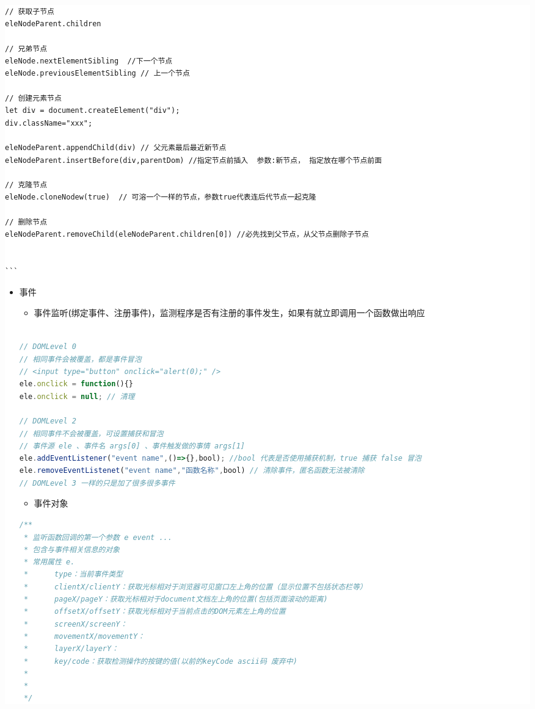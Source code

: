     // 获取子节点
    eleNodeParent.children

    // 兄弟节点
    eleNode.nextElementSibling  //下一个节点
    eleNode.previousElementSibling // 上一个节点

    // 创建元素节点
    let div = document.createElement("div");
    div.className="xxx";

    eleNodeParent.appendChild(div) // 父元素最后最近新节点
    eleNodeParent.insertBefore(div,parentDom) //指定节点前插入  参数:新节点， 指定放在哪个节点前面

    // 克隆节点
    eleNode.cloneNodew(true)  // 可溶一个一样的节点，参数true代表连后代节点一起克隆

    // 删除节点
    eleNodeParent.removeChild(eleNodeParent.children[0]) //必先找到父节点，从父节点删除子节点


    ```

-   事件
    -   事件监听(绑定事件、注册事件)，监测程序是否有注册的事件发生，如果有就立即调用一个函数做出响应

    ```javascript

    // DOMLevel 0
    // 相同事件会被覆盖，都是事件冒泡
    // <input type="button" onclick="alert(0);" />
    ele.onclick = function(){}
    ele.onclick = null; // 清理

    // DOMLevel 2
    // 相同事件不会被覆盖，可设置捕获和冒泡
    // 事件源 ele 、事件名 args[0] 、事件触发做的事情 args[1]
    ele.addEventListener("event name",()=>{},bool); //bool 代表是否使用捕获机制，true 捕获 false 冒泡
    ele.removeEventListenet("event name","函数名称",bool) // 清除事件，匿名函数无法被清除
    // DOMLevel 3 一样的只是加了很多很多事件

    ```
    -   事件对象
    ```javascript
    /**
     * 监听函数回调的第一个参数 e event ...
     * 包含与事件相关信息的对象
     * 常用属性 e.
     *      type：当前事件类型
     *      clientX/clientY：获取光标相对于浏览器可见窗口左上角的位置（显示位置不包括状态栏等）      
     *      pageX/pageY：获取光标相对于document文档左上角的位置(包括页面滚动的距离)      
     *      offsetX/offsetY：获取光标相对于当前点击的DOM元素左上角的位置      
     *      screenX/screenY：      
     *      movementX/movementY：      
     *      layerX/layerY：
     *      key/code：获取检测操作的按键的值(以前的keyCode ascii码 废弃中)      
     *      
     *      
     */ 
    